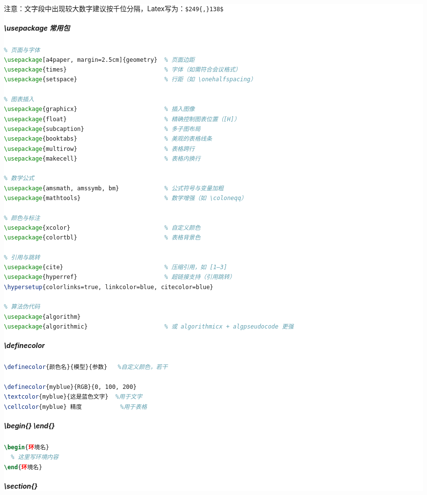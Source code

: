 注意：文字段中出现较大数字建议按千位分隔，Latex写为：`$249{,}138$`

##### \usepackage  常用包

```Latex
% 页面与字体
\usepackage[a4paper, margin=2.5cm]{geometry}  % 页面边距
\usepackage{times}                            % 字体（如需符合会议格式）
\usepackage{setspace}                         % 行距（如 \onehalfspacing）

% 图表插入
\usepackage{graphicx}                         % 插入图像
\usepackage{float}                            % 精确控制图表位置（[H]）
\usepackage{subcaption}                       % 多子图布局
\usepackage{booktabs}                         % 美观的表格线条
\usepackage{multirow}                         % 表格跨行
\usepackage{makecell}                         % 表格内换行

% 数学公式
\usepackage{amsmath, amssymb, bm}             % 公式符号与变量加粗
\usepackage{mathtools}                        % 数学增强（如 \coloneqq）

% 颜色与标注
\usepackage{xcolor}                           % 自定义颜色
\usepackage{colortbl}                         % 表格背景色

% 引用与跳转
\usepackage{cite}                             % 压缩引用，如 [1–3]
\usepackage{hyperref}                         % 超链接支持（引用跳转）
\hypersetup{colorlinks=true, linkcolor=blue, citecolor=blue}

% 算法伪代码
\usepackage{algorithm}
\usepackage{algorithmic}                      % 或 algorithmicx + algpseudocode 更强
```

##### \definecolor

```latex
\definecolor{颜色名}{模型}{参数}	%自定义颜色，若干

\definecolor{myblue}{RGB}{0, 100, 200}
\textcolor{myblue}{这是蓝色文字}	%用于文字
\cellcolor{myblue} 精度			%用于表格	
```

##### \begin{}  \end{}

```latex
\begin{环境名}
  % 这里写环境内容
\end{环境名}
```

##### \section{}
